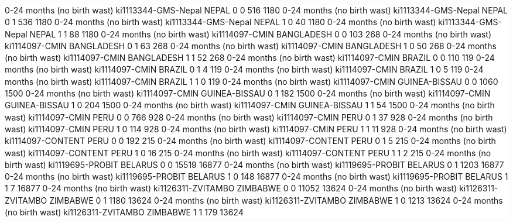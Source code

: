 0-24 months (no birth wast)   ki1113344-GMS-Nepal        NEPAL                          0                    0      516    1180
0-24 months (no birth wast)   ki1113344-GMS-Nepal        NEPAL                          0                    1      536    1180
0-24 months (no birth wast)   ki1113344-GMS-Nepal        NEPAL                          1                    0       40    1180
0-24 months (no birth wast)   ki1113344-GMS-Nepal        NEPAL                          1                    1       88    1180
0-24 months (no birth wast)   ki1114097-CMIN             BANGLADESH                     0                    0      103     268
0-24 months (no birth wast)   ki1114097-CMIN             BANGLADESH                     0                    1       63     268
0-24 months (no birth wast)   ki1114097-CMIN             BANGLADESH                     1                    0       50     268
0-24 months (no birth wast)   ki1114097-CMIN             BANGLADESH                     1                    1       52     268
0-24 months (no birth wast)   ki1114097-CMIN             BRAZIL                         0                    0      110     119
0-24 months (no birth wast)   ki1114097-CMIN             BRAZIL                         0                    1        4     119
0-24 months (no birth wast)   ki1114097-CMIN             BRAZIL                         1                    0        5     119
0-24 months (no birth wast)   ki1114097-CMIN             BRAZIL                         1                    1        0     119
0-24 months (no birth wast)   ki1114097-CMIN             GUINEA-BISSAU                  0                    0     1060    1500
0-24 months (no birth wast)   ki1114097-CMIN             GUINEA-BISSAU                  0                    1      182    1500
0-24 months (no birth wast)   ki1114097-CMIN             GUINEA-BISSAU                  1                    0      204    1500
0-24 months (no birth wast)   ki1114097-CMIN             GUINEA-BISSAU                  1                    1       54    1500
0-24 months (no birth wast)   ki1114097-CMIN             PERU                           0                    0      766     928
0-24 months (no birth wast)   ki1114097-CMIN             PERU                           0                    1       37     928
0-24 months (no birth wast)   ki1114097-CMIN             PERU                           1                    0      114     928
0-24 months (no birth wast)   ki1114097-CMIN             PERU                           1                    1       11     928
0-24 months (no birth wast)   ki1114097-CONTENT          PERU                           0                    0      192     215
0-24 months (no birth wast)   ki1114097-CONTENT          PERU                           0                    1        5     215
0-24 months (no birth wast)   ki1114097-CONTENT          PERU                           1                    0       16     215
0-24 months (no birth wast)   ki1114097-CONTENT          PERU                           1                    1        2     215
0-24 months (no birth wast)   ki1119695-PROBIT           BELARUS                        0                    0    15519   16877
0-24 months (no birth wast)   ki1119695-PROBIT           BELARUS                        0                    1     1203   16877
0-24 months (no birth wast)   ki1119695-PROBIT           BELARUS                        1                    0      148   16877
0-24 months (no birth wast)   ki1119695-PROBIT           BELARUS                        1                    1        7   16877
0-24 months (no birth wast)   ki1126311-ZVITAMBO         ZIMBABWE                       0                    0    11052   13624
0-24 months (no birth wast)   ki1126311-ZVITAMBO         ZIMBABWE                       0                    1     1180   13624
0-24 months (no birth wast)   ki1126311-ZVITAMBO         ZIMBABWE                       1                    0     1213   13624
0-24 months (no birth wast)   ki1126311-ZVITAMBO         ZIMBABWE                       1                    1      179   13624